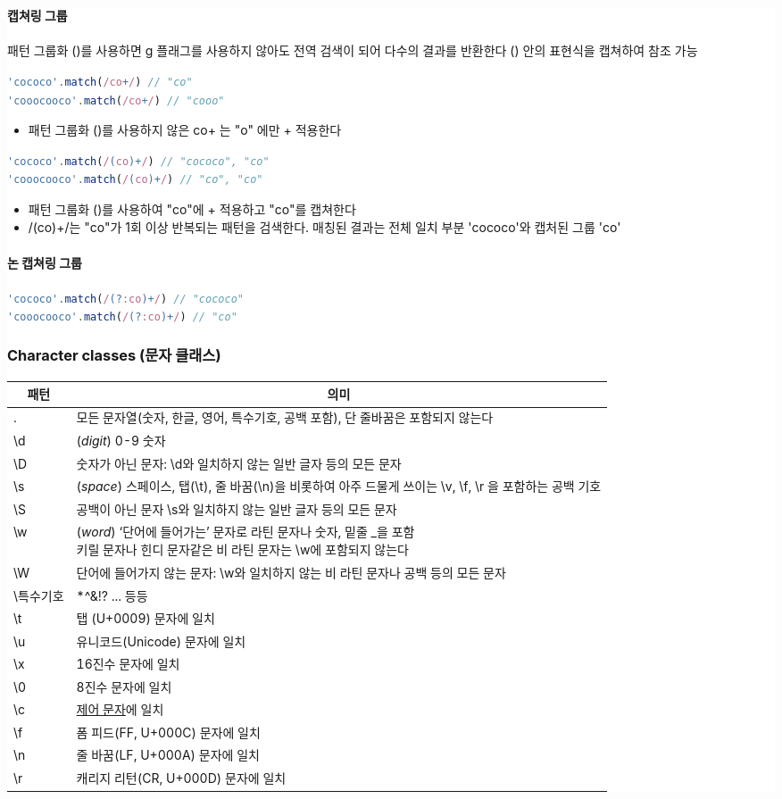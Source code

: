 #### 캡쳐링 그룹

패턴 그룹화 ()를 사용하면 g 플래그를 사용하지 않아도 전역 검색이 되어 다수의 결과를 반환한다 () 안의 표현식을 캡쳐하여 참조 가능

```javascript
'cococo'.match(/co+/) // "co"
'cooocooco'.match(/co+/) // "cooo" 
```

- 패턴 그룹화 ()를 사용하지 않은 co+ 는 "o" 에만 + 적용한다 

```javascript
'cococo'.match(/(co)+/) // "cococo", "co"
'cooocooco'.match(/(co)+/) // "co", "co"
```

- 패턴 그룹화 ()를 사용하여 "co"에 + 적용하고 "co"를 캡쳐한다
- /(co)+/는 "co"가 1회 이상 반복되는 패턴을 검색한다. 매칭된 결과는 전체 일치 부분 'cococo'와 캡처된 그룹 'co' 

#### 논 캡쳐링 그룹

```javascript
'cococo'.match(/(?:co)+/) // "cococo"
'cooocooco'.match(/(?:co)+/) // "co"
```

### Character classes (문자 클래스)

|패턴|의미|
|---|---|
|.|모든 문자열(숫자, 한글, 영어, 특수기호, 공백 포함), 단 줄바꿈은 포함되지 않는다|
|\d|(*digit*) 0-9 숫자|
|\D|숫자가 아닌 문자: \d와 일치하지 않는 일반 글자 등의 모든 문자|
|\s|(*space*) 스페이스, 탭(\t), 줄 바꿈(\n)을 비롯하여 아주 드물게 쓰이는 \v, \f, \r 을 포함하는 공백 기호|
|\S|공백이 아닌 문자 \s와 일치하지 않는 일반 글자 등의 모든 문자|
|\w|(*word*) ‘단어에 들어가는’ 문자로 라틴 문자나 숫자, 밑줄 _을 포함 <br> 키릴 문자나 힌디 문자같은 비 라틴 문자는 \w에 포함되지 않는다|
|\W|단어에 들어가지 않는 문자: \w와 일치하지 않는 비 라틴 문자나 공백 등의 모든 문자|
|\특수기호|\*\^\&\!\? ... 등등|
|\t|탭 (U+0009) 문자에 일치|
|\u|유니코드(Unicode) 문자에 일치|
|\x|16진수 문자에 일치|
|\0|8진수 문자에 일치|
|\c|[제어 문자](https://ko.wikipedia.org/wiki/%EC%A0%9C%EC%96%B4_%EB%AC%B8%EC%9E%90)에 일치|
|\f|폼 피드(FF, U+000C) 문자에 일치|
|\n|줄 바꿈(LF, U+000A) 문자에 일치|
|\r|캐리지 리턴(CR, U+000D) 문자에 일치|
